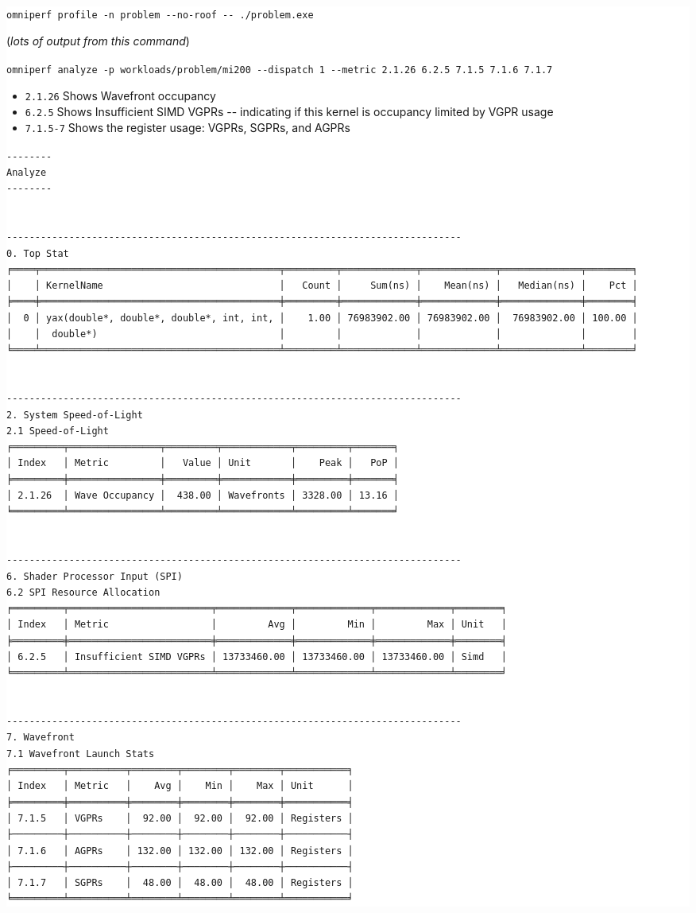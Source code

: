 ```
omniperf profile -n problem --no-roof -- ./problem.exe
```
(*lots of output from this command*)
```
omniperf analyze -p workloads/problem/mi200 --dispatch 1 --metric 2.1.26 6.2.5 7.1.5 7.1.6 7.1.7
```
- `2.1.26` Shows Wavefront occupancy
- `6.2.5` Shows Insufficient SIMD VGPRs -- indicating if this kernel is occupancy limited by VGPR usage
- `7.1.5-7` Shows the register usage: VGPRs, SGPRs, and AGPRs
```
--------
Analyze
--------


--------------------------------------------------------------------------------
0. Top Stat
╒════╤══════════════════════════════════════════╤═════════╤═════════════╤═════════════╤══════════════╤════════╕
│    │ KernelName                               │   Count │     Sum(ns) │    Mean(ns) │   Median(ns) │    Pct │
╞════╪══════════════════════════════════════════╪═════════╪═════════════╪═════════════╪══════════════╪════════╡
│  0 │ yax(double*, double*, double*, int, int, │    1.00 │ 76983902.00 │ 76983902.00 │  76983902.00 │ 100.00 │
│    │  double*)                                │         │             │             │              │        │
╘════╧══════════════════════════════════════════╧═════════╧═════════════╧═════════════╧══════════════╧════════╛


--------------------------------------------------------------------------------
2. System Speed-of-Light
2.1 Speed-of-Light
╒═════════╤════════════════╤═════════╤════════════╤═════════╤═══════╕
│ Index   │ Metric         │   Value │ Unit       │    Peak │   PoP │
╞═════════╪════════════════╪═════════╪════════════╪═════════╪═══════╡
│ 2.1.26  │ Wave Occupancy │  438.00 │ Wavefronts │ 3328.00 │ 13.16 │
╘═════════╧════════════════╧═════════╧════════════╧═════════╧═══════╛


--------------------------------------------------------------------------------
6. Shader Processor Input (SPI)
6.2 SPI Resource Allocation
╒═════════╤═════════════════════════╤═════════════╤═════════════╤═════════════╤════════╕
│ Index   │ Metric                  │         Avg │         Min │         Max │ Unit   │
╞═════════╪═════════════════════════╪═════════════╪═════════════╪═════════════╪════════╡
│ 6.2.5   │ Insufficient SIMD VGPRs │ 13733460.00 │ 13733460.00 │ 13733460.00 │ Simd   │
╘═════════╧═════════════════════════╧═════════════╧═════════════╧═════════════╧════════╛


--------------------------------------------------------------------------------
7. Wavefront
7.1 Wavefront Launch Stats
╒═════════╤══════════╤════════╤════════╤════════╤═══════════╕
│ Index   │ Metric   │    Avg │    Min │    Max │ Unit      │
╞═════════╪══════════╪════════╪════════╪════════╪═══════════╡
│ 7.1.5   │ VGPRs    │  92.00 │  92.00 │  92.00 │ Registers │
├─────────┼──────────┼────────┼────────┼────────┼───────────┤
│ 7.1.6   │ AGPRs    │ 132.00 │ 132.00 │ 132.00 │ Registers │
├─────────┼──────────┼────────┼────────┼────────┼───────────┤
│ 7.1.7   │ SGPRs    │  48.00 │  48.00 │  48.00 │ Registers │
╘═════════╧══════════╧════════╧════════╧════════╧═══════════╛
```